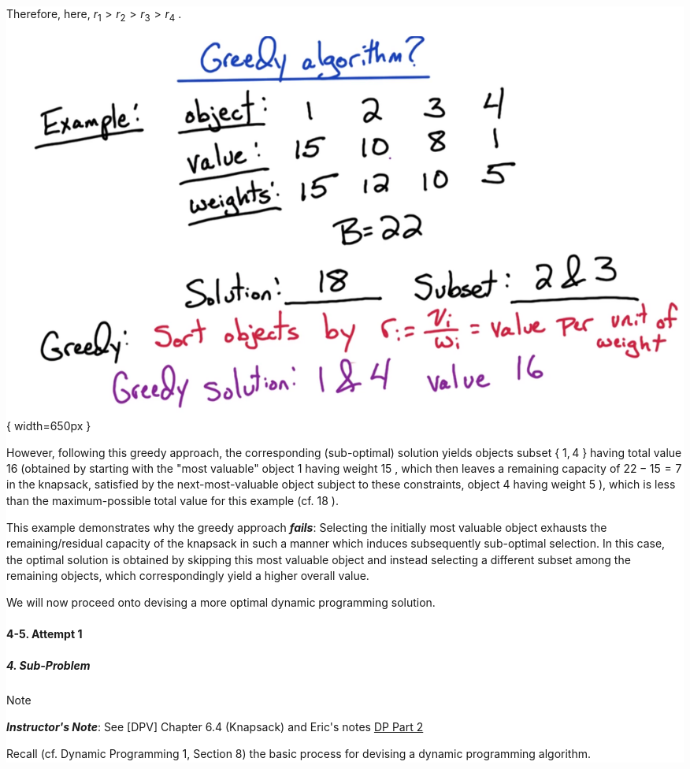 Therefore, here, $r_1 > r_2 > r_3 > r_4$ .

![](./assets/02-DP2-006A.png){ width=650px }

However, following this greedy approach, the corresponding (sub-optimal) solution yields objects subset { $1, 4$ } having total value $16$ (obtained by starting with the "most valuable" object $1$ having weight $15$ , which then leaves a remaining capacity of $22 - 15 = 7$ in the knapsack, satisfied by the next-most-valuable object subject to these constraints, object $4$ having weight $5$ ), which is less than the maximum-possible total value for this example (cf. $18$ ).

This example demonstrates why the greedy approach ***fails***: Selecting the initially most valuable object exhausts the remaining/residual capacity of the knapsack in such a manner which induces subsequently sub-optimal selection. In this case, the optimal solution is obtained by skipping this most valuable object and instead selecting a different subset among the remaining objects, which correspondingly yield a higher overall value.

We will now proceed onto devising a more optimal dynamic programming solution.

#### 4-5. Attempt 1

##### 4. Sub-Problem

> [!NOTE]
> ***Instructor's Note***: See [DPV] Chapter 6.4 (Knapsack) and Eric's notes [DP Part 2](https://cs6505.wordpress.com/schedule/dp-part-ii/)

Recall (cf. Dynamic Programming 1, Section 8) the basic process for devising a dynamic programming algorithm.
